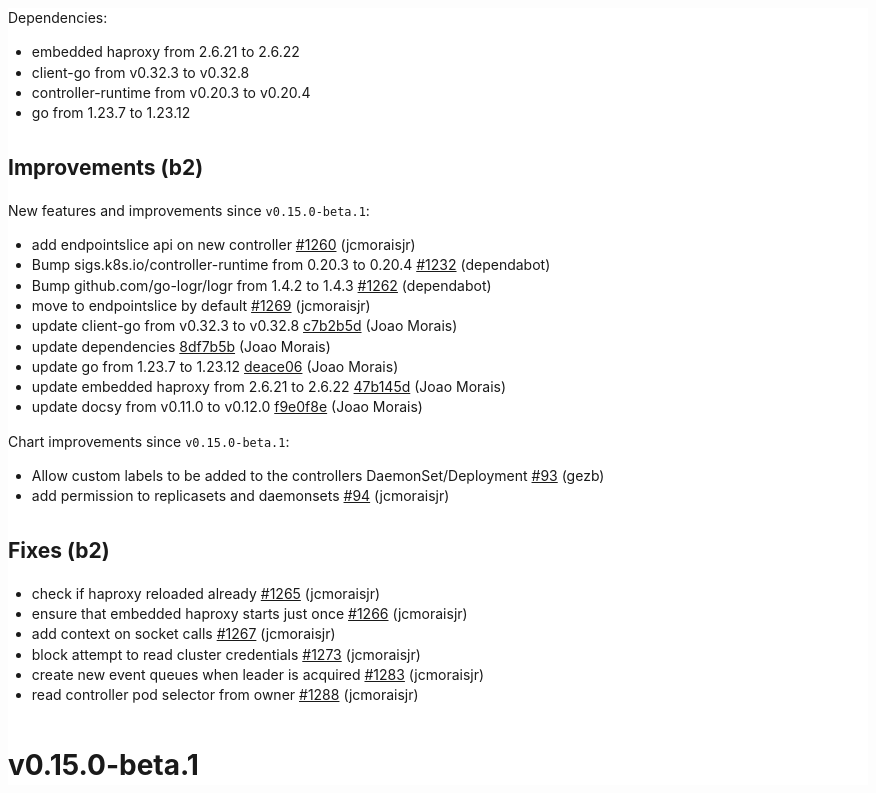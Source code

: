 Dependencies:

- embedded haproxy from 2.6.21 to 2.6.22
- client-go from v0.32.3 to v0.32.8
- controller-runtime from v0.20.3 to v0.20.4
- go from 1.23.7 to 1.23.12

## Improvements (b2)

New features and improvements since `v0.15.0-beta.1`:

* add endpointslice api on new controller [#1260](https://github.com/jcmoraisjr/haproxy-ingress/pull/1260) (jcmoraisjr)
* Bump sigs.k8s.io/controller-runtime from 0.20.3 to 0.20.4 [#1232](https://github.com/jcmoraisjr/haproxy-ingress/pull/1232) (dependabot)
* Bump github.com/go-logr/logr from 1.4.2 to 1.4.3 [#1262](https://github.com/jcmoraisjr/haproxy-ingress/pull/1262) (dependabot)
* move to endpointslice by default [#1269](https://github.com/jcmoraisjr/haproxy-ingress/pull/1269) (jcmoraisjr)
* update client-go from v0.32.3 to v0.32.8 [c7b2b5d](https://github.com/jcmoraisjr/haproxy-ingress/commit/c7b2b5d8de1608c79cf2e22fc9311f8f384a9aa9) (Joao Morais)
* update dependencies [8df7b5b](https://github.com/jcmoraisjr/haproxy-ingress/commit/8df7b5b4c648f3d8afb9f1e0a45f0e15ded297e3) (Joao Morais)
* update go from 1.23.7 to 1.23.12 [deace06](https://github.com/jcmoraisjr/haproxy-ingress/commit/deace06d8cdcdcbd784f42141ff6aed37628265c) (Joao Morais)
* update embedded haproxy from 2.6.21 to 2.6.22 [47b145d](https://github.com/jcmoraisjr/haproxy-ingress/commit/47b145d1b49686239dc3a4b8cae4a13da8402a20) (Joao Morais)
* update docsy from v0.11.0 to v0.12.0 [f9e0f8e](https://github.com/jcmoraisjr/haproxy-ingress/commit/f9e0f8e0cdf19e770b9b38de7345101dd6083537) (Joao Morais)

Chart improvements since `v0.15.0-beta.1`:

* Allow custom labels to be added to the controllers DaemonSet/Deployment [#93](https://github.com/haproxy-ingress/charts/pull/93) (gezb)
* add permission to replicasets and daemonsets [#94](https://github.com/haproxy-ingress/charts/pull/94) (jcmoraisjr)

## Fixes (b2)

* check if haproxy reloaded already [#1265](https://github.com/jcmoraisjr/haproxy-ingress/pull/1265) (jcmoraisjr)
* ensure that embedded haproxy starts just once [#1266](https://github.com/jcmoraisjr/haproxy-ingress/pull/1266) (jcmoraisjr)
* add context on socket calls [#1267](https://github.com/jcmoraisjr/haproxy-ingress/pull/1267) (jcmoraisjr)
* block attempt to read cluster credentials [#1273](https://github.com/jcmoraisjr/haproxy-ingress/pull/1273) (jcmoraisjr)
* create new event queues when leader is acquired [#1283](https://github.com/jcmoraisjr/haproxy-ingress/pull/1283) (jcmoraisjr)
* read controller pod selector from owner [#1288](https://github.com/jcmoraisjr/haproxy-ingress/pull/1288) (jcmoraisjr)

# v0.15.0-beta.1
